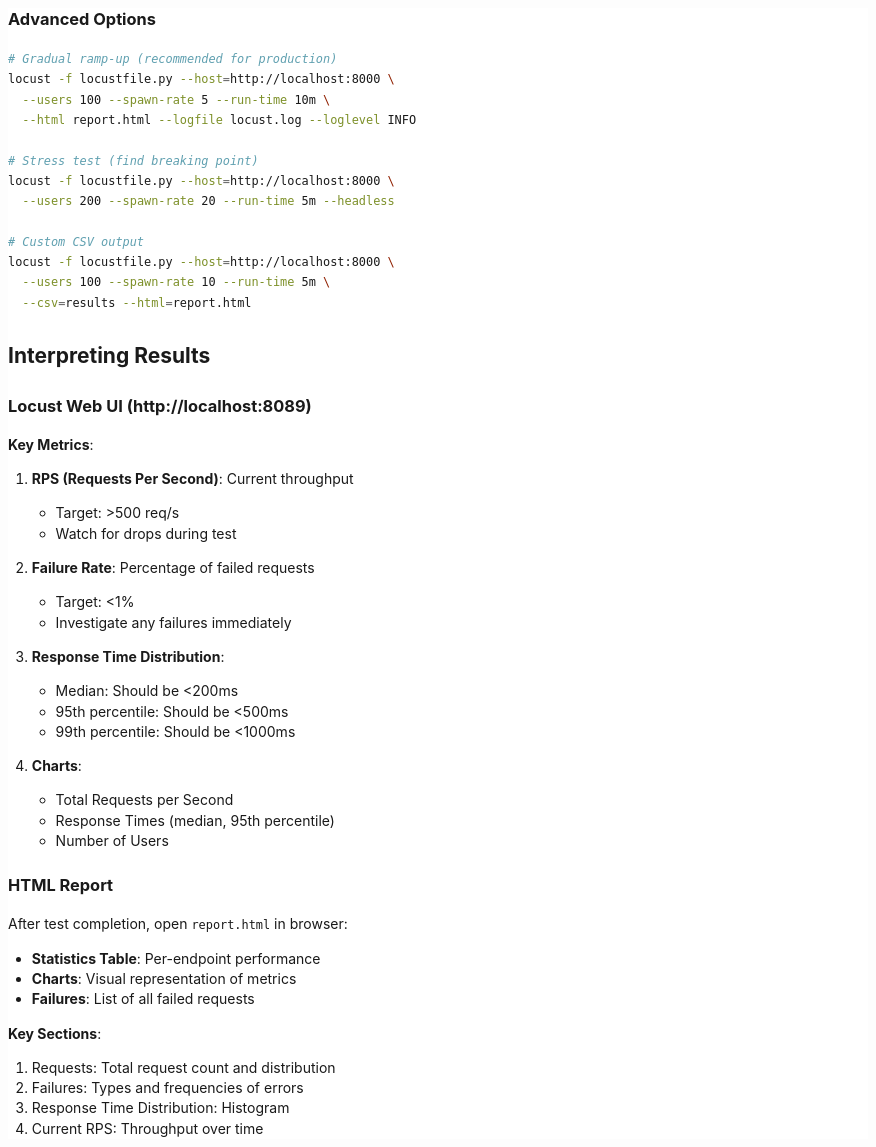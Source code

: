 ### Advanced Options

```bash
# Gradual ramp-up (recommended for production)
locust -f locustfile.py --host=http://localhost:8000 \
  --users 100 --spawn-rate 5 --run-time 10m \
  --html report.html --logfile locust.log --loglevel INFO

# Stress test (find breaking point)
locust -f locustfile.py --host=http://localhost:8000 \
  --users 200 --spawn-rate 20 --run-time 5m --headless

# Custom CSV output
locust -f locustfile.py --host=http://localhost:8000 \
  --users 100 --spawn-rate 10 --run-time 5m \
  --csv=results --html=report.html
```

## Interpreting Results

### Locust Web UI (http://localhost:8089)

**Key Metrics**:

1. **RPS (Requests Per Second)**: Current throughput
   - Target: >500 req/s
   - Watch for drops during test

2. **Failure Rate**: Percentage of failed requests
   - Target: <1%
   - Investigate any failures immediately

3. **Response Time Distribution**:
   - Median: Should be <200ms
   - 95th percentile: Should be <500ms
   - 99th percentile: Should be <1000ms

4. **Charts**:
   - Total Requests per Second
   - Response Times (median, 95th percentile)
   - Number of Users

### HTML Report

After test completion, open `report.html` in browser:

- **Statistics Table**: Per-endpoint performance
- **Charts**: Visual representation of metrics
- **Failures**: List of all failed requests

**Key Sections**:
1. Requests: Total request count and distribution
2. Failures: Types and frequencies of errors
3. Response Time Distribution: Histogram
4. Current RPS: Throughput over time
